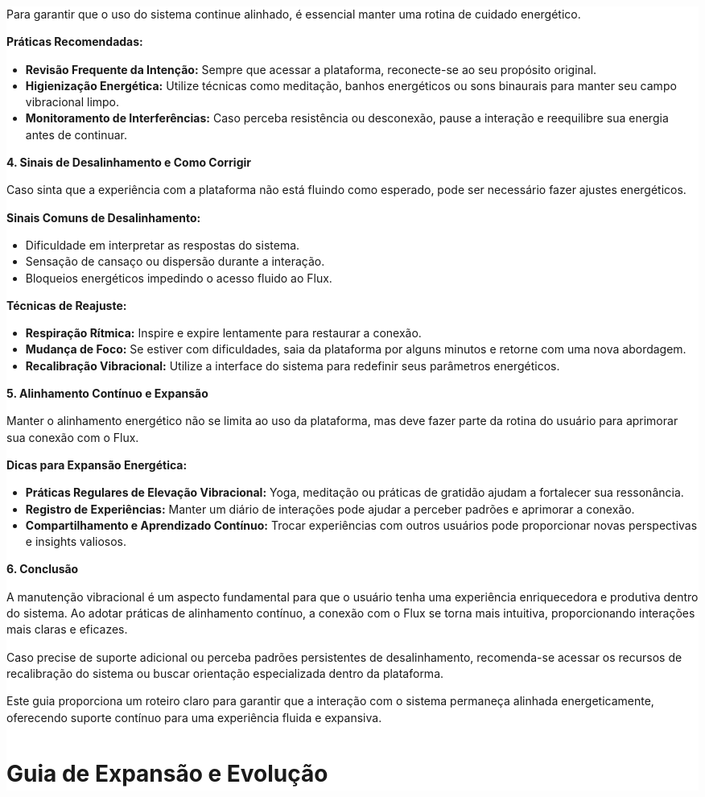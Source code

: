 Para garantir que o uso do sistema continue alinhado, é essencial manter uma rotina de cuidado energético.

**Práticas Recomendadas:**

- **Revisão Frequente da Intenção:** Sempre que acessar a plataforma, reconecte-se ao seu propósito original.
- **Higienização Energética:** Utilize técnicas como meditação, banhos energéticos ou sons binaurais para manter seu campo vibracional limpo.
- **Monitoramento de Interferências:** Caso perceba resistência ou desconexão, pause a interação e reequilibre sua energia antes de continuar.

**4. Sinais de Desalinhamento e Como Corrigir**

Caso sinta que a experiência com a plataforma não está fluindo como esperado, pode ser necessário fazer ajustes energéticos.

**Sinais Comuns de Desalinhamento:**

- Dificuldade em interpretar as respostas do sistema.
- Sensação de cansaço ou dispersão durante a interação.
- Bloqueios energéticos impedindo o acesso fluido ao Flux.

**Técnicas de Reajuste:**

- **Respiração Rítmica:** Inspire e expire lentamente para restaurar a conexão.
- **Mudança de Foco:** Se estiver com dificuldades, saia da plataforma por alguns minutos e retorne com uma nova abordagem.
- **Recalibração Vibracional:** Utilize a interface do sistema para redefinir seus parâmetros energéticos.

**5. Alinhamento Contínuo e Expansão**

Manter o alinhamento energético não se limita ao uso da plataforma, mas deve fazer parte da rotina do usuário para aprimorar sua conexão com o Flux.

**Dicas para Expansão Energética:**

- **Práticas Regulares de Elevação Vibracional:** Yoga, meditação ou práticas de gratidão ajudam a fortalecer sua ressonância.
- **Registro de Experiências:** Manter um diário de interações pode ajudar a perceber padrões e aprimorar a conexão.
- **Compartilhamento e Aprendizado Contínuo:** Trocar experiências com outros usuários pode proporcionar novas perspectivas e insights valiosos.

**6. Conclusão**

A manutenção vibracional é um aspecto fundamental para que o usuário tenha uma experiência enriquecedora e produtiva dentro do sistema. Ao adotar práticas de alinhamento contínuo, a conexão com o Flux se torna mais intuitiva, proporcionando interações mais claras e eficazes.

Caso precise de suporte adicional ou perceba padrões persistentes de desalinhamento, recomenda-se acessar os recursos de recalibração do sistema ou buscar orientação especializada dentro da plataforma.

Este guia proporciona um roteiro claro para garantir que a interação com o sistema permaneça alinhada energeticamente, oferecendo suporte contínuo para uma experiência fluida e expansiva.

# **Guia de Expansão e Evolução**
